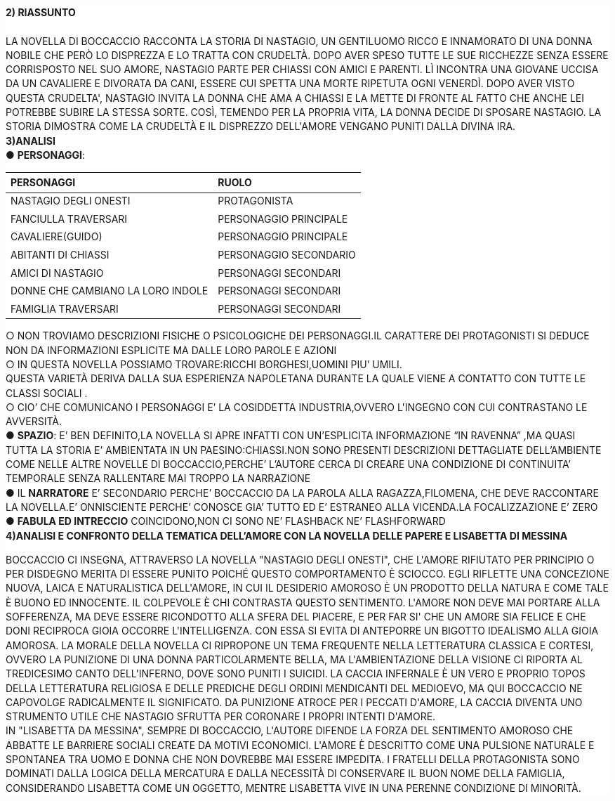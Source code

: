 **2\) RIASSUNTO**  
   
LA NOVELLA DI BOCCACCIO RACCONTA LA STORIA DI NASTAGIO, UN GENTILUOMO RICCO E INNAMORATO DI UNA DONNA NOBILE CHE PERÒ LO DISPREZZA E LO TRATTA CON CRUDELTÀ. DOPO AVER SPESO TUTTE LE SUE RICCHEZZE SENZA ESSERE CORRISPOSTO NEL SUO AMORE, NASTAGIO PARTE PER CHIASSI CON AMICI E PARENTI. LÌ INCONTRA UNA GIOVANE UCCISA DA UN CAVALIERE E DIVORATA DA CANI, ESSERE CUI SPETTA UNA MORTE RIPETUTA OGNI VENERDÌ. DOPO AVER VISTO QUESTA CRUDELTA', NASTAGIO INVITA LA DONNA CHE AMA A CHIASSI E LA METTE DI FRONTE AL FATTO CHE ANCHE LEI POTREBBE SUBIRE LA STESSA SORTE. COSÌ, TEMENDO PER LA PROPRIA VITA, LA DONNA DECIDE DI SPOSARE NASTAGIO. LA STORIA DIMOSTRA COME LA CRUDELTÀ E IL DISPREZZO DELL'AMORE VENGANO PUNITI DALLA DIVINA IRA.  
**3)ANALISI**  
● **PERSONAGGI**:

| PERSONAGGI | RUOLO |
| :---- | :---- |
| NASTAGIO DEGLI ONESTI | PROTAGONISTA |
| FANCIULLA TRAVERSARI | PERSONAGGIO PRINCIPALE |
| CAVALIERE(GUIDO) | PERSONAGGIO PRINCIPALE |
| ABITANTI DI CHIASSI | PERSONAGGIO SECONDARIO |
| AMICI DI NASTAGIO | PERSONAGGI SECONDARI |
| DONNE CHE CAMBIANO LA LORO INDOLE | PERSONAGGI SECONDARI |
| FAMIGLIA TRAVERSARI | PERSONAGGI SECONDARI |

○ NON TROVIAMO DESCRIZIONI FISICHE O PSICOLOGICHE DEI PERSONAGGI.IL CARATTERE DEI PROTAGONISTI SI DEDUCE NON DA INFORMAZIONI ESPLICITE MA DALLE LORO PAROLE E AZIONI  
○ IN QUESTA NOVELLA POSSIAMO TROVARE:RICCHI BORGHESI,UOMINI PIU’ UMILI.  
QUESTA VARIETÀ DERIVA DALLA SUA ESPERIENZA NAPOLETANA DURANTE LA QUALE VIENE A CONTATTO CON TUTTE LE CLASSI SOCIALI .  
○ CIO’ CHE COMUNICANO I PERSONAGGI E’ LA COSIDDETTA INDUSTRIA,OVVERO L'INGEGNO CON CUI CONTRASTANO LE AVVERSITÀ.  
● **SPAZIO**: E’ BEN DEFINITO,LA NOVELLA SI APRE INFATTI CON UN’ESPLICITA INFORMAZIONE “IN RAVENNA” ,MA QUASI TUTTA LA STORIA E’ AMBIENTATA IN UN PAESINO:CHIASSI.NON SONO PRESENTI DESCRIZIONI DETTAGLIATE DELL’AMBIENTE COME NELLE ALTRE NOVELLE DI BOCCACCIO,PERCHE’ L’AUTORE CERCA DI CREARE UNA CONDIZIONE DI CONTINUITA’ TEMPORALE SENZA RALLENTARE MAI TROPPO LA NARRAZIONE  
● IL **NARRATORE** E’ SECONDARIO PERCHE’ BOCCACCIO DA LA PAROLA ALLA RAGAZZA,FILOMENA, CHE DEVE RACCONTARE LA NOVELLA.E’ ONNISCIENTE PERCHE’ CONOSCE GIA’ TUTTO ED E’ ESTRANEO ALLA VICENDA.LA FOCALIZZAZIONE E’ ZERO  
● **FABULA ED INTRECCIO** COINCIDONO,NON CI SONO NE’ FLASHBACK NE’ FLASHFORWARD  
**4)ANALISI E CONFRONTO DELLA TEMATICA DELL’AMORE CON LA NOVELLA DELLE PAPERE E LISABETTA DI MESSINA**

BOCCACCIO CI INSEGNA, ATTRAVERSO LA NOVELLA "NASTAGIO DEGLI ONESTI", CHE L'AMORE RIFIUTATO PER PRINCIPIO O PER DISDEGNO MERITA DI ESSERE PUNITO POICHÉ QUESTO COMPORTAMENTO È SCIOCCO. EGLI RIFLETTE UNA CONCEZIONE NUOVA, LAICA E NATURALISTICA DELL'AMORE, IN CUI IL DESIDERIO AMOROSO È UN PRODOTTO DELLA NATURA E COME TALE È BUONO ED INNOCENTE. IL COLPEVOLE È CHI CONTRASTA QUESTO SENTIMENTO. L'AMORE NON DEVE MAI PORTARE ALLA SOFFERENZA, MA DEVE ESSERE RICONDOTTO ALLA SFERA DEL PIACERE, E PER FAR SI' CHE UN AMORE SIA FELICE E CHE DONI RECIPROCA GIOIA OCCORRE L'INTELLIGENZA. CON ESSA SI EVITA DI ANTEPORRE UN BIGOTTO IDEALISMO ALLA GIOIA AMOROSA. LA MORALE DELLA NOVELLA CI RIPROPONE UN TEMA FREQUENTE NELLA LETTERATURA CLASSICA E CORTESI, OVVERO LA PUNIZIONE DI UNA DONNA PARTICOLARMENTE BELLA, MA L'AMBIENTAZIONE DELLA VISIONE CI RIPORTA AL TREDICESIMO CANTO DELL'INFERNO, DOVE SONO PUNITI I SUICIDI. LA CACCIA INFERNALE È UN VERO E PROPRIO TOPOS DELLA LETTERATURA RELIGIOSA E DELLE PREDICHE DEGLI ORDINI MENDICANTI DEL MEDIOEVO, MA QUI BOCCACCIO NE CAPOVOLGE RADICALMENTE IL SIGNIFICATO. DA PUNIZIONE ATROCE PER I PECCATI D'AMORE, LA CACCIA DIVENTA UNO STRUMENTO UTILE CHE NASTAGIO SFRUTTA PER CORONARE I PROPRI INTENTI D'AMORE.  
IN "LISABETTA DA MESSINA", SEMPRE DI BOCCACCIO, L'AUTORE DIFENDE LA FORZA DEL SENTIMENTO AMOROSO CHE ABBATTE LE BARRIERE SOCIALI CREATE DA MOTIVI ECONOMICI. L'AMORE È DESCRITTO COME UNA PULSIONE NATURALE E SPONTANEA TRA UOMO E DONNA CHE NON DOVREBBE MAI ESSERE IMPEDITA. I FRATELLI DELLA PROTAGONISTA SONO DOMINATI DALLA LOGICA DELLA MERCATURA E DALLA NECESSITÀ DI CONSERVARE IL BUON NOME DELLA FAMIGLIA, CONSIDERANDO LISABETTA COME UN OGGETTO, MENTRE LISABETTA VIVE IN UNA PERENNE CONDIZIONE DI MINORITÀ.  